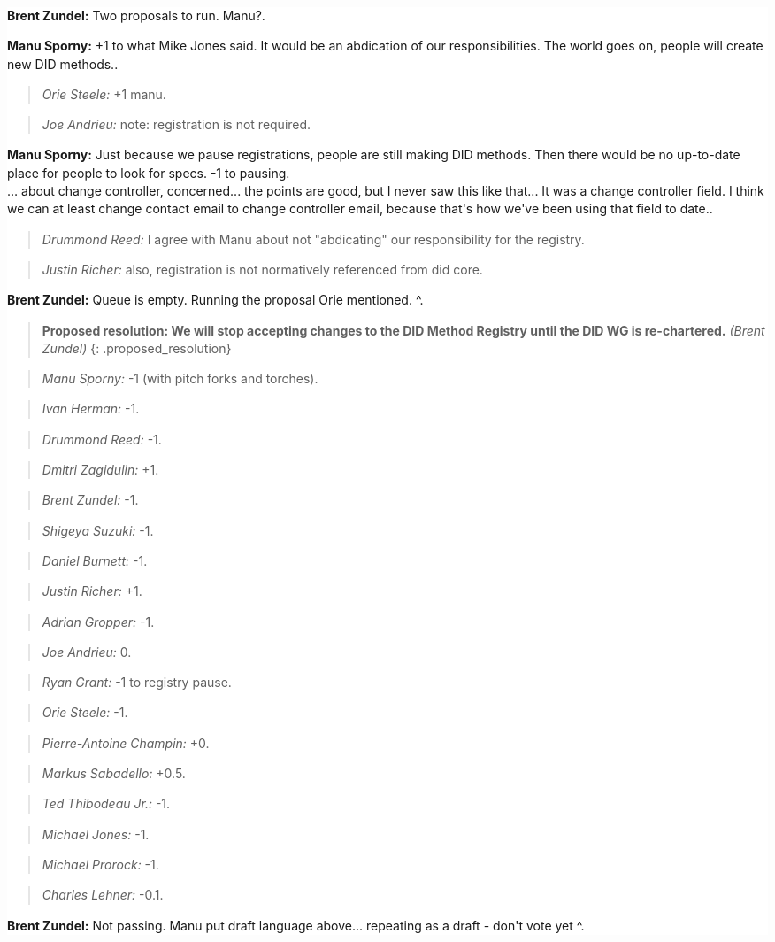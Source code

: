 **Brent Zundel:** Two proposals to run. Manu?.  

**Manu Sporny:** +1 to what Mike Jones said. It would be an abdication of our responsibilities. The world goes on, people will create new DID methods..  

> *Orie Steele:* +1 manu.

> *Joe Andrieu:* note: registration is not required.

**Manu Sporny:** Just because we pause registrations, people are still making DID methods. Then there would be no up-to-date place for people to look for specs. -1 to pausing.  
… about change controller, concerned... the points are good, but I never saw this like that... It was a change controller field. I think we can at least change contact email to change controller email, because that's how we've been using that field to date..  

> *Drummond Reed:* I agree with Manu about not "abdicating" our responsibility for the registry.

> *Justin Richer:* also, registration is not normatively referenced from did core.

**Brent Zundel:** Queue is empty. Running the proposal Orie mentioned. ^.  

> **Proposed resolution: We will stop accepting changes to the DID Method Registry until the DID WG is re-chartered.** *(Brent Zundel)*
{: .proposed_resolution}

> *Manu Sporny:* -1 (with pitch forks and torches).

> *Ivan Herman:* -1.

> *Drummond Reed:* -1.

> *Dmitri Zagidulin:* +1.

> *Brent Zundel:* -1.

> *Shigeya Suzuki:* -1.

> *Daniel Burnett:* -1.

> *Justin Richer:* +1.

> *Adrian Gropper:* -1.

> *Joe Andrieu:* 0.

> *Ryan Grant:* -1 to registry pause.

> *Orie Steele:* -1.

> *Pierre-Antoine Champin:* +0.

> *Markus Sabadello:* +0.5.

> *Ted Thibodeau Jr.:* -1.

> *Michael Jones:* -1.

> *Michael Prorock:* -1.

> *Charles Lehner:* -0.1.

**Brent Zundel:** Not passing. Manu put draft language above... repeating as a draft - don't vote yet ^.  
